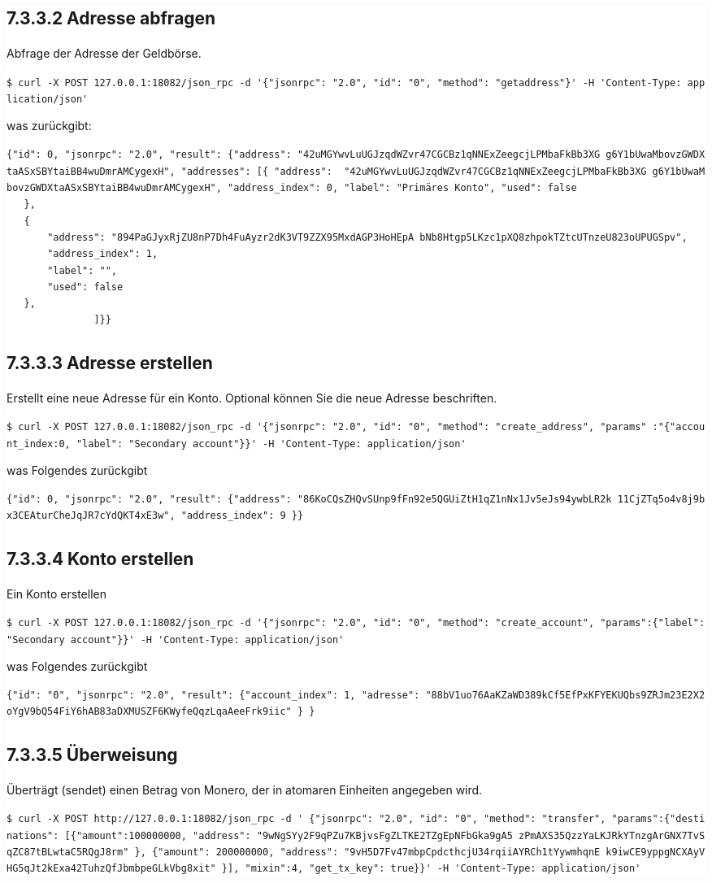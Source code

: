 
<h2><b>7.3.3.2 Adresse abfragen</h2></b>

Abfrage der Adresse der Geldbörse.

	$ curl -X POST 127.0.0.1:18082/json_rpc -d '{"jsonrpc": "2.0", "id": "0", "method": "getaddress"}' -H 'Content-Type: application/json'

was zurückgibt:

    {"id": 0, "jsonrpc": "2.0", "result": {"address": "42uMGYwvLuUGJzqdWZvr47CGCBz1qNNExZeegcjLPMbaFkBb3XG g6Y1bUwaMbovzGWDXtaASxSBYtaiBB4wuDmrAMCygexH", "addresses": [{ "address":  "42uMGYwvLuUGJzqdWZvr47CGCBz1qNNExZeegcjLPMbaFkBb3XG g6Y1bUwaMbovzGWDXtaASxSBYtaiBB4wuDmrAMCygexH", "address_index": 0, "label": "Primäres Konto", "used": false
       },
       {
           "address": "894PaGJyxRjZU8nP7Dh4FuAyzr2dK3VT9ZZX95MxdAGP3HoHEpA bNb8Htgp5LKzc1pXQ8zhpokTZtcUTnzeU823oUPUGSpv",
           "address_index": 1,
           "label": "",
           "used": false
       },
                   ]}}


<h2><b>7.3.3.3 Adresse erstellen</h2></b>

Erstellt eine neue Adresse für ein Konto. Optional können Sie die neue Adresse beschriften.

    $ curl -X POST 127.0.0.1:18082/json_rpc -d '{"jsonrpc": "2.0", "id": "0", "method": "create_address", "params" :"{"account_index:0, "label": "Secondary account"}}' -H 'Content-Type: application/json' 

was Folgendes zurückgibt

	{"id": 0, "jsonrpc": "2.0", "result": {"address": "86KoCQsZHQvSUnp9fFn92e5QGUiZtH1qZ1nNx1Jv5eJs94ywbLR2k 11CjZTq5o4v8j9bx3CEAturCheJqJR7cYdQKT4xE3w", "address_index": 9 }}


<h2><b>7.3.3.4 Konto erstellen</h2></b>

Ein Konto erstellen

    $ curl -X POST 127.0.0.1:18082/json_rpc -d '{"jsonrpc": "2.0", "id": "0", "method": "create_account", "params":{"label": "Secondary account"}}' -H 'Content-Type: application/json'

was Folgendes zurückgibt

    {"id": "0", "jsonrpc": "2.0", "result": {"account_index": 1, "adresse": "88bV1uo76AaKZaWD389kCf5EfPxKFYEKUQbs9ZRJm23E2X2oYgV9bQ54FiY6hAB83aDXMUSZF6KWyfeQqzLqaAeeFrk9iic" } }



<h2><b>7.3.3.5 Überweisung</h2></b>

Überträgt (sendet) einen Betrag von Monero, der in atomaren Einheiten angegeben wird.

    $ curl -X POST http://127.0.0.1:18082/json_rpc -d ' {"jsonrpc": "2.0", "id": "0", "method": "transfer", "params":{"destinations": [{"amount":100000000, "address": "9wNgSYy2F9qPZu7KBjvsFgZLTKE2TZgEpNFbGka9gA5 zPmAXS35QzzYaLKJRkYTnzgArGNX7TvSqZC87tBLwtaC5RQgJ8rm" }, {"amount": 200000000, "address": "9vH5D7Fv47mbpCpdcthcjU34rqiiAYRCh1tYywmhqnE k9iwCE9yppgNCXAyVHG5qJt2kExa42TuhzQfJbmbpeGLkVbg8xit" }], "mixin":4, "get_tx_key": true}}' -H 'Content-Type: application/json' 
